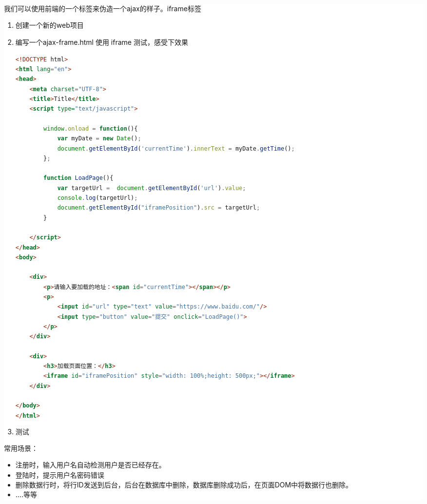 我们可以使用前端的一个标签来伪造一个ajax的样子。iframe标签

1. 创建一个新的web项目

2. 编写一个ajax-frame.html 使用 iframe 测试，感受下效果

   ```html
   <!DOCTYPE html>
   <html lang="en">
   <head>
       <meta charset="UTF-8">
       <title>Title</title>
       <script type="text/javascript">
   
           window.onload = function(){
               var myDate = new Date();
               document.getElementById('currentTime').innerText = myDate.getTime();
           };
        
           function LoadPage(){
               var targetUrl =  document.getElementById('url').value;
               console.log(targetUrl);
               document.getElementById("iframePosition").src = targetUrl;
           }
   
       </script>
   </head>
   <body>
   
       <div>
           <p>请输入要加载的地址：<span id="currentTime"></span></p>
           <p>
               <input id="url" type="text" value="https://www.baidu.com/"/>
               <input type="button" value="提交" onclick="LoadPage()">
           </p>
       </div>
   
       <div>
           <h3>加载页面位置：</h3>
           <iframe id="iframePosition" style="width: 100%;height: 500px;"></iframe>
       </div>
   
   </body>
   </html>
   ```

3. 测试



常用场景：

- 注册时，输入用户名自动检测用户是否已经存在。
- 登陆时，提示用户名密码错误
- 删除数据行时，将行ID发送到后台，后台在数据库中删除，数据库删除成功后，在页面DOM中将数据行也删除。
- ....等等
